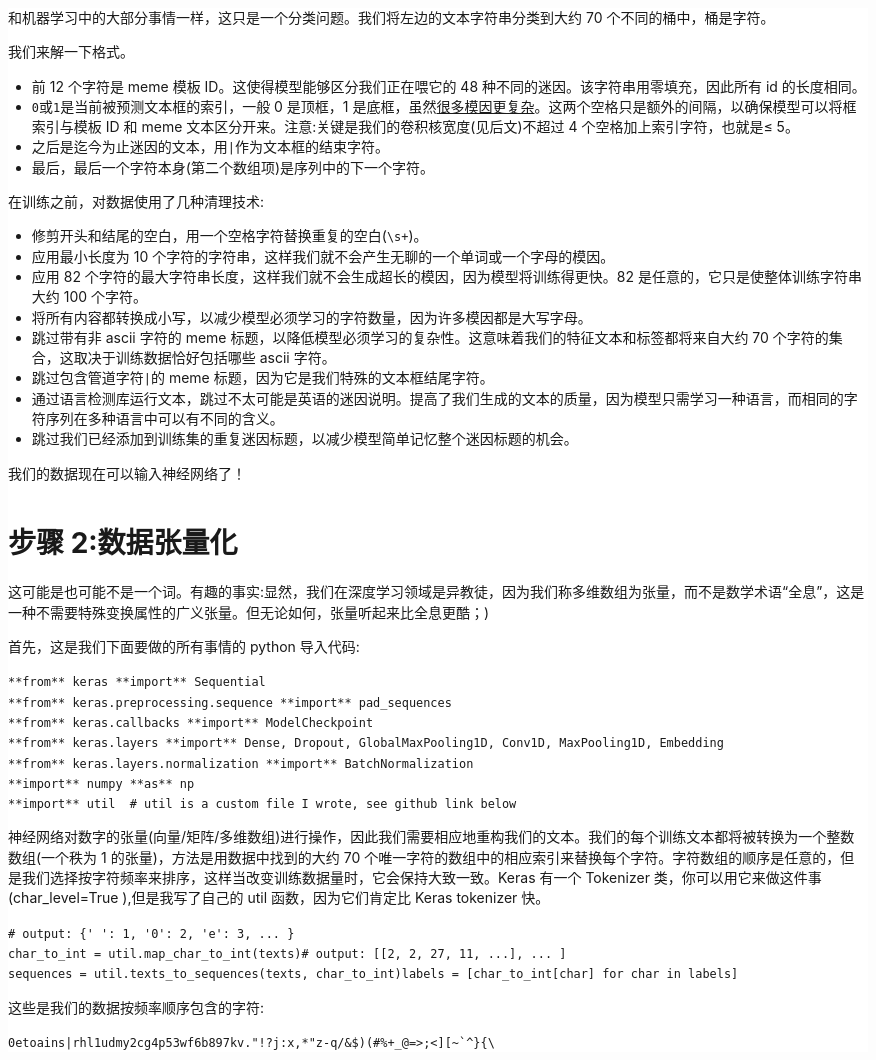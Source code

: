 和机器学习中的大部分事情一样，这只是一个分类问题。我们将左边的文本字符串分类到大约 70 个不同的桶中，桶是字符。

我们来解一下格式。

*   前 12 个字符是 meme 模板 ID。这使得模型能够区分我们正在喂它的 48 种不同的迷因。该字符串用零填充，因此所有 id 的长度相同。
*   `0`或`1`是当前被预测文本框的索引，一般 0 是顶框，1 是底框，虽然[很多模因更复杂](https://imgflip.com/memegenerator/Distracted-Boyfriend)。这两个空格只是额外的间隔，以确保模型可以将框索引与模板 ID 和 meme 文本区分开来。注意:关键是我们的卷积核宽度(见后文)不超过 4 个空格加上索引字符，也就是≤ 5。
*   之后是迄今为止迷因的文本，用`|`作为文本框的结束字符。
*   最后，最后一个字符本身(第二个数组项)是序列中的下一个字符。

在训练之前，对数据使用了几种清理技术:

*   修剪开头和结尾的空白，用一个空格字符替换重复的空白(`\s+`)。
*   应用最小长度为 10 个字符的字符串，这样我们就不会产生无聊的一个单词或一个字母的模因。
*   应用 82 个字符的最大字符串长度，这样我们就不会生成超长的模因，因为模型将训练得更快。82 是任意的，它只是使整体训练字符串大约 100 个字符。
*   将所有内容都转换成小写，以减少模型必须学习的字符数量，因为许多模因都是大写字母。
*   跳过带有非 ascii 字符的 meme 标题，以降低模型必须学习的复杂性。这意味着我们的特征文本和标签都将来自大约 70 个字符的集合，这取决于训练数据恰好包括哪些 ascii 字符。
*   跳过包含管道字符`|`的 meme 标题，因为它是我们特殊的文本框结尾字符。
*   通过语言检测库运行文本，跳过不太可能是英语的迷因说明。提高了我们生成的文本的质量，因为模型只需学习一种语言，而相同的字符序列在多种语言中可以有不同的含义。
*   跳过我们已经添加到训练集的重复迷因标题，以减少模型简单记忆整个迷因标题的机会。

我们的数据现在可以输入神经网络了！

# 步骤 2:数据张量化

这可能是也可能不是一个词。有趣的事实:显然，我们在深度学习领域是异教徒，因为我们称多维数组为张量，而不是数学术语“全息”，这是一种不需要特殊变换属性的广义张量。但无论如何，张量听起来比全息更酷；)

首先，这是我们下面要做的所有事情的 python 导入代码:

```
**from** keras **import** Sequential
**from** keras.preprocessing.sequence **import** pad_sequences
**from** keras.callbacks **import** ModelCheckpoint
**from** keras.layers **import** Dense, Dropout, GlobalMaxPooling1D, Conv1D, MaxPooling1D, Embedding
**from** keras.layers.normalization **import** BatchNormalization
**import** numpy **as** np
**import** util  # util is a custom file I wrote, see github link below
```

神经网络对数字的张量(向量/矩阵/多维数组)进行操作，因此我们需要相应地重构我们的文本。我们的每个训练文本都将被转换为一个整数数组(一个秩为 1 的张量)，方法是用数据中找到的大约 70 个唯一字符的数组中的相应索引来替换每个字符。字符数组的顺序是任意的，但是我们选择按字符频率来排序，这样当改变训练数据量时，它会保持大致一致。Keras 有一个 Tokenizer 类，你可以用它来做这件事(char_level=True ),但是我写了自己的 util 函数，因为它们肯定比 Keras tokenizer 快。

```
# output: {' ': 1, '0': 2, 'e': 3, ... }
char_to_int = util.map_char_to_int(texts)# output: [[2, 2, 27, 11, ...], ... ]
sequences = util.texts_to_sequences(texts, char_to_int)labels = [char_to_int[char] for char in labels]
```

这些是我们的数据按频率顺序包含的字符:

```
0etoains|rhl1udmy2cg4p53wf6b897kv."!?j:x,*"z-q/&$)(#%+_@=>;<][~`^}{\
```
